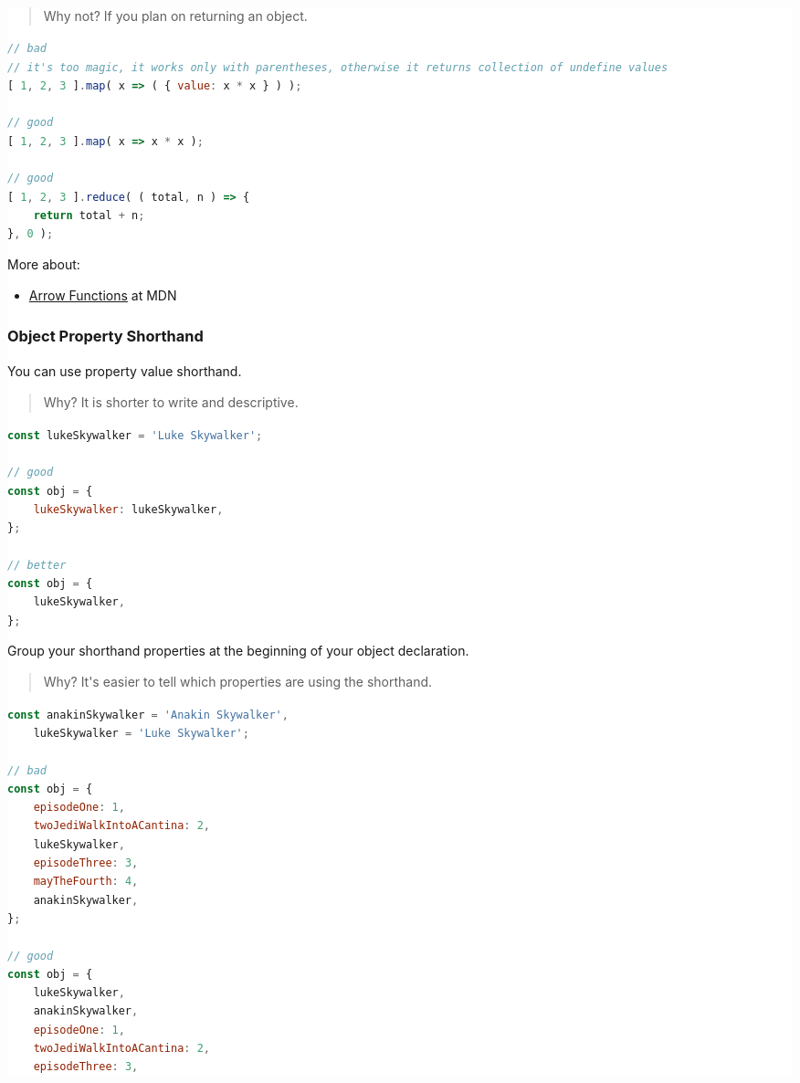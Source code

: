 > Why not? If you plan on returning an object.

```javascript
// bad
// it's too magic, it works only with parentheses, otherwise it returns collection of undefine values
[ 1, 2, 3 ].map( x => ( { value: x * x } ) );

// good
[ 1, 2, 3 ].map( x => x * x );

// good
[ 1, 2, 3 ].reduce( ( total, n ) => {
    return total + n;
}, 0 );

```

More about:

- [Arrow Functions](https://developer.mozilla.org/en-US/docs/Web/JavaScript/Reference/Functions/Arrow_functions) at MDN

### Object Property Shorthand

You can use property value shorthand.

> Why? It is shorter to write and descriptive.

```javascript
const lukeSkywalker = 'Luke Skywalker';

// good
const obj = {
    lukeSkywalker: lukeSkywalker,
};

// better
const obj = {
    lukeSkywalker,
};
```

Group your shorthand properties at the beginning of your object declaration.

> Why? It's easier to tell which properties are using the shorthand.

```javascript
const anakinSkywalker = 'Anakin Skywalker',
    lukeSkywalker = 'Luke Skywalker';

// bad
const obj = {
    episodeOne: 1,
    twoJediWalkIntoACantina: 2,
    lukeSkywalker,
    episodeThree: 3,
    mayTheFourth: 4,
    anakinSkywalker,
};

// good
const obj = {
    lukeSkywalker,
    anakinSkywalker,
    episodeOne: 1,
    twoJediWalkIntoACantina: 2,
    episodeThree: 3,
```